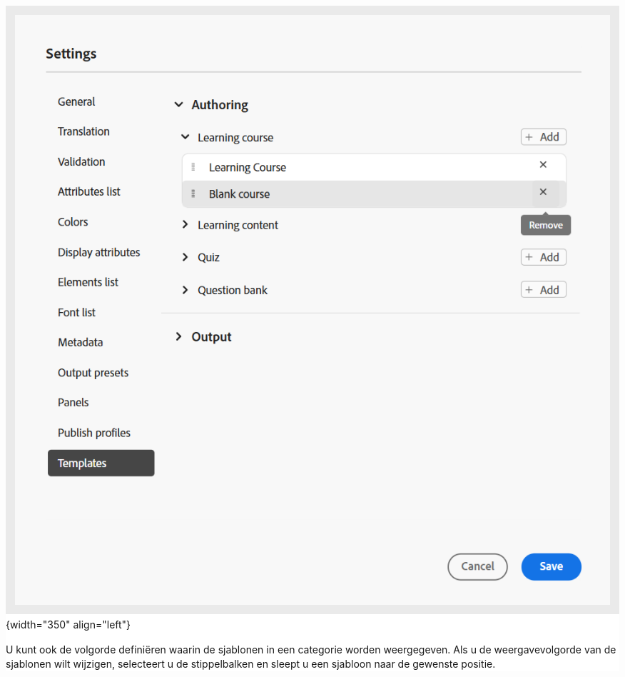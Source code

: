 ![](assets/remove-teamplates.png){width="350" align="left"}

U kunt ook de volgorde definiëren waarin de sjablonen in een categorie worden weergegeven. Als u de weergavevolgorde van de sjablonen wilt wijzigen, selecteert u de stippelbalken en sleept u een sjabloon naar de gewenste positie.
